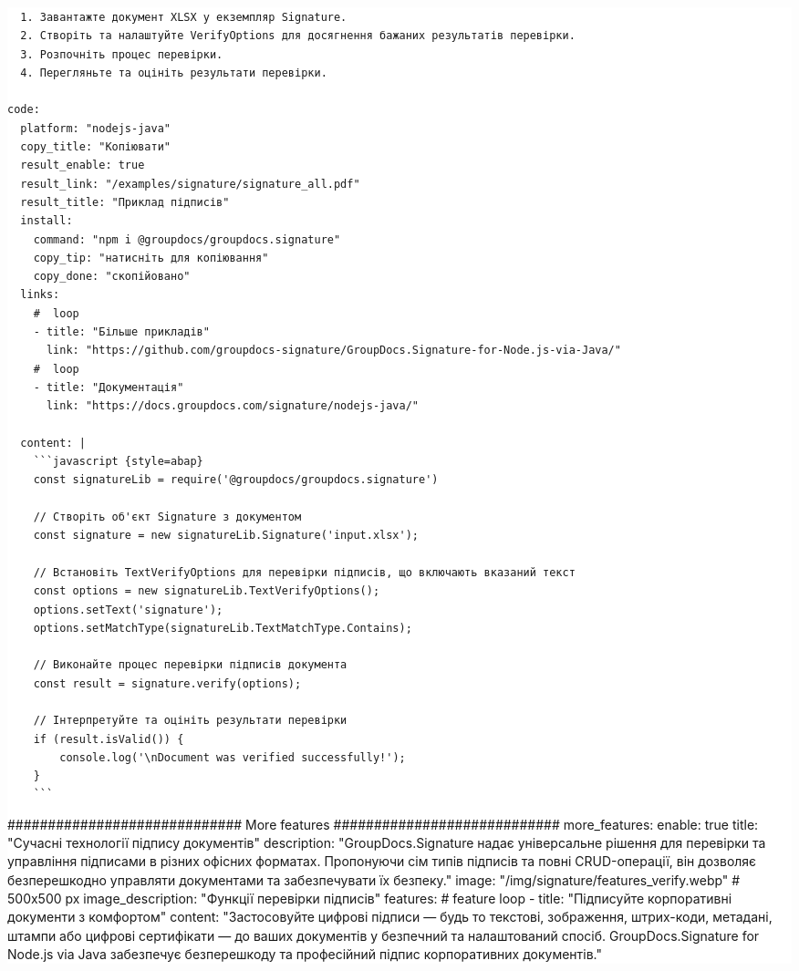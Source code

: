       1. Завантажте документ XLSX у екземпляр Signature.
      2. Створіть та налаштуйте VerifyOptions для досягнення бажаних результатів перевірки.
      3. Розпочніть процес перевірки.
      4. Перегляньте та оцініть результати перевірки.
   
    code:
      platform: "nodejs-java"
      copy_title: "Копіювати"
      result_enable: true
      result_link: "/examples/signature/signature_all.pdf"
      result_title: "Приклад підписів"
      install:
        command: "npm i @groupdocs/groupdocs.signature"
        copy_tip: "натисніть для копіювання"
        copy_done: "скопійовано"
      links:
        #  loop
        - title: "Більше прикладів"
          link: "https://github.com/groupdocs-signature/GroupDocs.Signature-for-Node.js-via-Java/"
        #  loop
        - title: "Документація"
          link: "https://docs.groupdocs.com/signature/nodejs-java/"
          
      content: |
        ```javascript {style=abap}
        const signatureLib = require('@groupdocs/groupdocs.signature')

        // Створіть об'єкт Signature з документом
        const signature = new signatureLib.Signature('input.xlsx');

        // Встановіть TextVerifyOptions для перевірки підписів, що включають вказаний текст
        const options = new signatureLib.TextVerifyOptions();
        options.setText('signature');
        options.setMatchType(signatureLib.TextMatchType.Contains);

        // Виконайте процес перевірки підписів документа
        const result = signature.verify(options);

        // Інтерпретуйте та оцініть результати перевірки
        if (result.isValid()) {
            console.log('\nDocument was verified successfully!');
        }
        ```            

############################# More features ############################
more_features:
  enable: true
  title: "Сучасні технології підпису документів"
  description: "GroupDocs.Signature надає універсальне рішення для перевірки та управління підписами в різних офісних форматах. Пропонуючи сім типів підписів та повні CRUD-операції, він дозволяє безперешкодно управляти документами та забезпечувати їх безпеку."
  image: "/img/signature/features_verify.webp" # 500x500 px
  image_description: "Функції перевірки підписів"
  features:
    # feature loop
    - title: "Підписуйте корпоративні документи з комфортом"
      content: "Застосовуйте цифрові підписи — будь то текстові, зображення, штрих-коди, метадані, штампи або цифрові сертифікати — до ваших документів у безпечний та налаштований спосіб. GroupDocs.Signature for Node.js via Java забезпечує безперешкоду та професійний підпис корпоративних документів."

